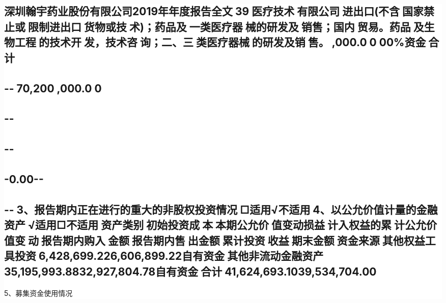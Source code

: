 深圳翰宇药业股份有限公司2019年年度报告全文
39
医疗技术
有限公司
进出口(不含
国家禁止或
限制进出口
货物或技
术)；药品及
一类医疗器
械的研发及
销售；国内
贸易。药品
及生物工程
的技术开
发，技术咨
询；二、三
类医疗器械
的研发及销
售。
,000.0
0
00%资金
合计
--
--
70,200
,000.0
0
--
--
--
--
--
-0.00--
--
--
3、报告期内正在进行的重大的非股权投资情况
□适用√不适用
4、以公允价值计量的金融资产
√适用□不适用
资产类别
初始投资成
本
本期公允价
值变动损益
计入权益的累
计公允价值变
动
报告期内购入
金额
报告期内售
出金额
累计投资
收益
期末金额
资金来源
其他权益工具投资
6,428,699.226,606,899.22自有资金
其他非流动金融资产35,195,993.8832,927,804.78自有资金
合计
41,624,693.1039,534,704.00
--
5、募集资金使用情况
